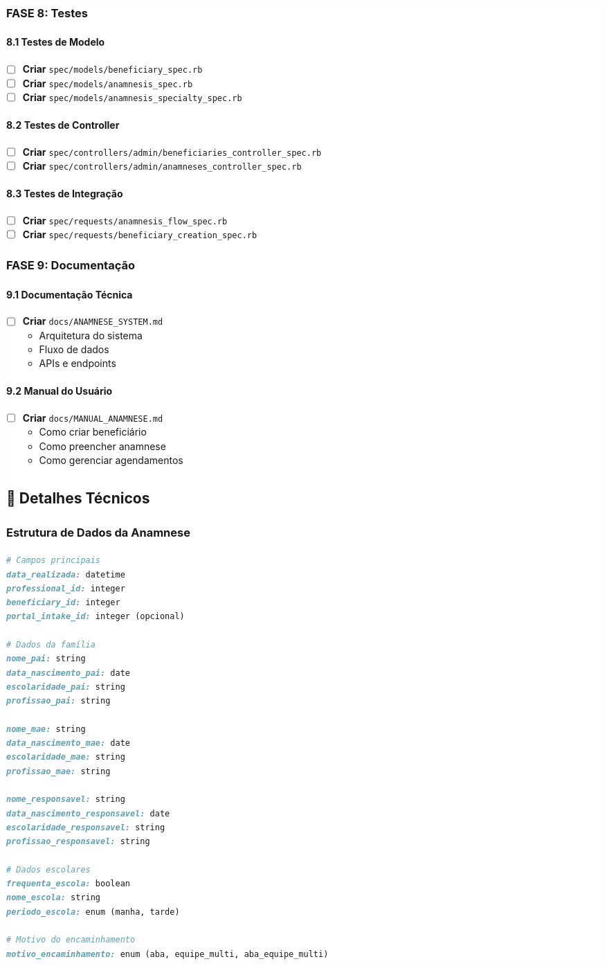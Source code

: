 ### **FASE 8: Testes**

#### 8.1 Testes de Modelo
- [ ] **Criar** `spec/models/beneficiary_spec.rb`
- [ ] **Criar** `spec/models/anamnesis_spec.rb`
- [ ] **Criar** `spec/models/anamnesis_specialty_spec.rb`

#### 8.2 Testes de Controller
- [ ] **Criar** `spec/controllers/admin/beneficiaries_controller_spec.rb`
- [ ] **Criar** `spec/controllers/admin/anamneses_controller_spec.rb`

#### 8.3 Testes de Integração
- [ ] **Criar** `spec/requests/anamnesis_flow_spec.rb`
- [ ] **Criar** `spec/requests/beneficiary_creation_spec.rb`

### **FASE 9: Documentação**

#### 9.1 Documentação Técnica
- [ ] **Criar** `docs/ANAMNESE_SYSTEM.md`
  - Arquitetura do sistema
  - Fluxo de dados
  - APIs e endpoints

#### 9.2 Manual do Usuário
- [ ] **Criar** `docs/MANUAL_ANAMNESE.md`
  - Como criar beneficiário
  - Como preencher anamnese
  - Como gerenciar agendamentos

## 🔧 Detalhes Técnicos

### Estrutura de Dados da Anamnese

```ruby
# Campos principais
data_realizada: datetime
professional_id: integer
beneficiary_id: integer
portal_intake_id: integer (opcional)

# Dados da família
nome_pai: string
data_nascimento_pai: date
escolaridade_pai: string
profissao_pai: string

nome_mae: string
data_nascimento_mae: date
escolaridade_mae: string
profissao_mae: string

nome_responsavel: string
data_nascimento_responsavel: date
escolaridade_responsavel: string
profissao_responsavel: string

# Dados escolares
frequenta_escola: boolean
nome_escola: string
periodo_escola: enum (manha, tarde)

# Motivo do encaminhamento
motivo_encaminhamento: enum (aba, equipe_multi, aba_equipe_multi)
```